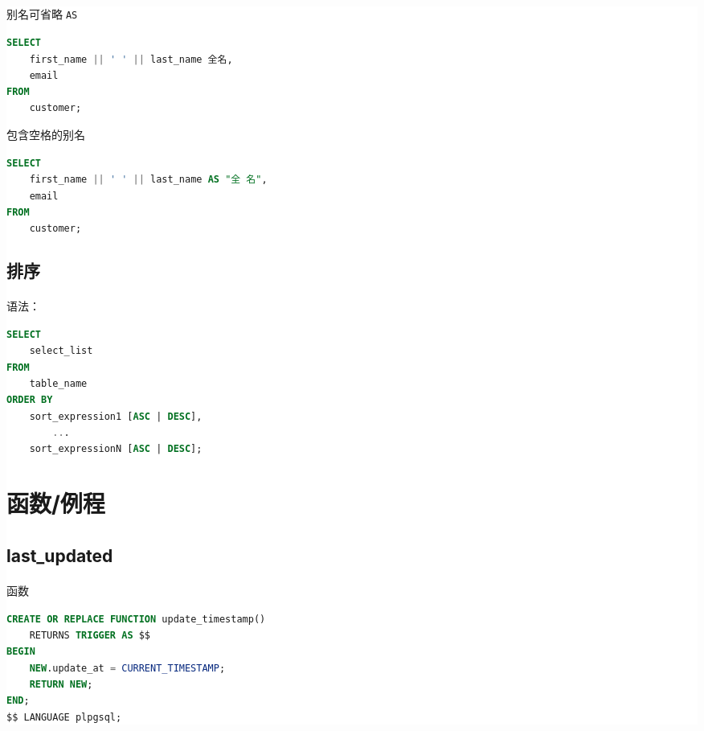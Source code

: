 

别名可省略 `AS`

```sql
SELECT
    first_name || ' ' || last_name 全名,
    email
FROM
    customer;
```



包含空格的别名

```sql
SELECT
    first_name || ' ' || last_name AS "全 名",
    email
FROM
    customer;
```



## 排序

语法：

```sql
SELECT
	select_list
FROM
	table_name
ORDER BY
	sort_expression1 [ASC | DESC],
        ...
	sort_expressionN [ASC | DESC];
```





# 函数/例程

## last_updated

函数

```sql
CREATE OR REPLACE FUNCTION update_timestamp()
    RETURNS TRIGGER AS $$
BEGIN
    NEW.update_at = CURRENT_TIMESTAMP;
    RETURN NEW;
END;
$$ LANGUAGE plpgsql;
```
